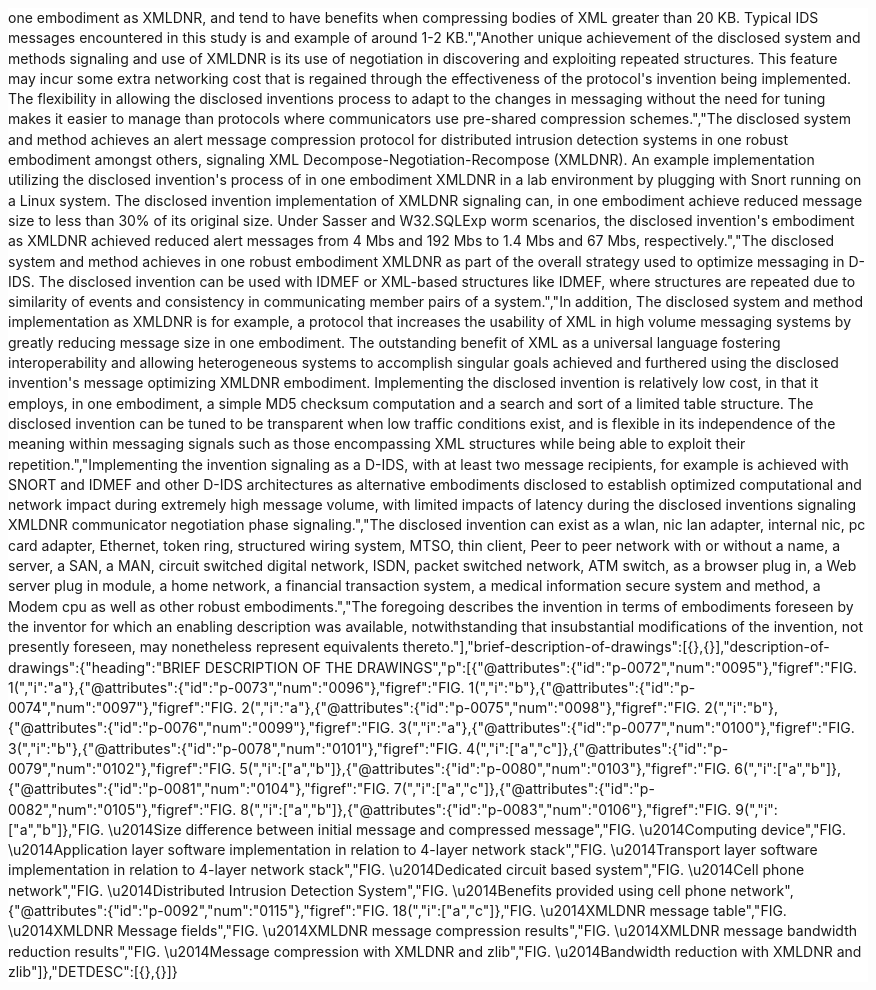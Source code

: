 one embodiment as XMLDNR, and tend to have benefits when compressing bodies of XML greater than 20 KB. Typical IDS messages encountered in this study is and example of around 1-2 KB.","Another unique achievement of the disclosed system and methods signaling and use of XMLDNR is its use of negotiation in discovering and exploiting repeated structures. This feature may incur some extra networking cost that is regained through the effectiveness of the protocol's invention being implemented. The flexibility in allowing the disclosed inventions process to adapt to the changes in messaging without the need for tuning makes it easier to manage than protocols where communicators use pre-shared compression schemes.","The disclosed system and method achieves an alert message compression protocol for distributed intrusion detection systems in one robust embodiment amongst others, signaling XML Decompose-Negotiation-Recompose (XMLDNR). An example implementation utilizing the disclosed invention's process of in one embodiment XMLDNR in a lab environment by plugging with Snort running on a Linux system. The disclosed invention implementation of XMLDNR signaling can, in one embodiment achieve reduced message size to less than 30% of its original size. Under Sasser and W32.SQLExp worm scenarios, the disclosed invention's embodiment as XMLDNR achieved reduced alert messages from 4 Mbs and 192 Mbs to 1.4 Mbs and 67 Mbs, respectively.","The disclosed system and method achieves in one robust embodiment XMLDNR as part of the overall strategy used to optimize messaging in D-IDS. The disclosed invention can be used with IDMEF or XML-based structures like IDMEF, where structures are repeated due to similarity of events and consistency in communicating member pairs of a system.","In addition, The disclosed system and method implementation as XMLDNR is for example, a protocol that increases the usability of XML in high volume messaging systems by greatly reducing message size in one embodiment. The outstanding benefit of XML as a universal language fostering interoperability and allowing heterogeneous systems to accomplish singular goals achieved and furthered using the disclosed invention's message optimizing XMLDNR embodiment. Implementing the disclosed invention is relatively low cost, in that it employs, in one embodiment, a simple MD5 checksum computation and a search and sort of a limited table structure. The disclosed invention can be tuned to be transparent when low traffic conditions exist, and is flexible in its independence of the meaning within messaging signals such as those encompassing XML structures while being able to exploit their repetition.","Implementing the invention signaling as a D-IDS, with at least two message recipients, for example is achieved with SNORT and IDMEF and other D-IDS architectures as alternative embodiments disclosed to establish optimized computational and network impact during extremely high message volume, with limited impacts of latency during the disclosed inventions signaling XMLDNR communicator negotiation phase signaling.","The disclosed invention can exist as a wlan, nic lan adapter, internal nic, pc card adapter, Ethernet, token ring, structured wiring system, MTSO, thin client, Peer to peer network with or without a name, a server, a SAN, a MAN, circuit switched digital network, ISDN, packet switched network, ATM switch, as a browser plug in, a Web server plug in module, a home network, a financial transaction system, a medical information secure system and method, a Modem cpu as well as other robust embodiments.","The foregoing describes the invention in terms of embodiments foreseen by the inventor for which an enabling description was available, notwithstanding that insubstantial modifications of the invention, not presently foreseen, may nonetheless represent equivalents thereto."],"brief-description-of-drawings":[{},{}],"description-of-drawings":{"heading":"BRIEF DESCRIPTION OF THE DRAWINGS","p":[{"@attributes":{"id":"p-0072","num":"0095"},"figref":"FIG. 1(","i":"a"},{"@attributes":{"id":"p-0073","num":"0096"},"figref":"FIG. 1(","i":"b"},{"@attributes":{"id":"p-0074","num":"0097"},"figref":"FIG. 2(","i":"a"},{"@attributes":{"id":"p-0075","num":"0098"},"figref":"FIG. 2(","i":"b"},{"@attributes":{"id":"p-0076","num":"0099"},"figref":"FIG. 3(","i":"a"},{"@attributes":{"id":"p-0077","num":"0100"},"figref":"FIG. 3(","i":"b"},{"@attributes":{"id":"p-0078","num":"0101"},"figref":"FIG. 4(","i":["a","c"]},{"@attributes":{"id":"p-0079","num":"0102"},"figref":"FIG. 5(","i":["a","b"]},{"@attributes":{"id":"p-0080","num":"0103"},"figref":"FIG. 6(","i":["a","b"]},{"@attributes":{"id":"p-0081","num":"0104"},"figref":"FIG. 7(","i":["a","c"]},{"@attributes":{"id":"p-0082","num":"0105"},"figref":"FIG. 8(","i":["a","b"]},{"@attributes":{"id":"p-0083","num":"0106"},"figref":"FIG. 9(","i":["a","b"]},"FIG. \u2014Size difference between initial message and compressed message","FIG. \u2014Computing device","FIG. \u2014Application layer software implementation in relation to 4-layer network stack","FIG. \u2014Transport layer software implementation in relation to 4-layer network stack","FIG. \u2014Dedicated circuit based system","FIG. \u2014Cell phone network","FIG. \u2014Distributed Intrusion Detection System","FIG. \u2014Benefits provided using cell phone network",{"@attributes":{"id":"p-0092","num":"0115"},"figref":"FIG. 18(","i":["a","c"]},"FIG. \u2014XMLDNR message table","FIG. \u2014XMLDNR Message fields","FIG. \u2014XMLDNR message compression results","FIG. \u2014XMLDNR message bandwidth reduction results","FIG. \u2014Message compression with XMLDNR and zlib","FIG. \u2014Bandwidth reduction with XMLDNR and zlib"]},"DETDESC":[{},{}]}
